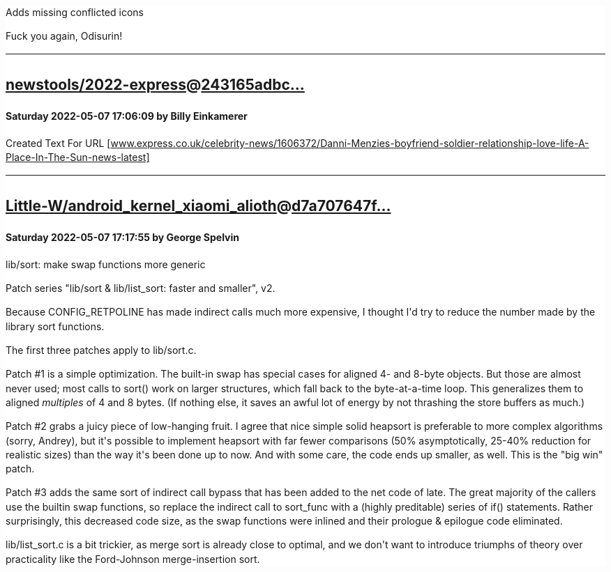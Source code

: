 Adds missing conflicted icons

Fuck you again, Odisurin!

---
## [newstools/2022-express](https://github.com/newstools/2022-express)@[243165adbc...](https://github.com/newstools/2022-express/commit/243165adbcd5337b936cf5730aa01005dba866f1)
#### Saturday 2022-05-07 17:06:09 by Billy Einkamerer

Created Text For URL [www.express.co.uk/celebrity-news/1606372/Danni-Menzies-boyfriend-soldier-relationship-love-life-A-Place-In-The-Sun-news-latest]

---
## [Little-W/android_kernel_xiaomi_alioth](https://github.com/Little-W/android_kernel_xiaomi_alioth)@[d7a707647f...](https://github.com/Little-W/android_kernel_xiaomi_alioth/commit/d7a707647ff8f1f13ad87698a43fc7710f90a7cf)
#### Saturday 2022-05-07 17:17:55 by George Spelvin

lib/sort: make swap functions more generic

Patch series "lib/sort & lib/list_sort: faster and smaller", v2.

Because CONFIG_RETPOLINE has made indirect calls much more expensive, I
thought I'd try to reduce the number made by the library sort functions.

The first three patches apply to lib/sort.c.

Patch #1 is a simple optimization.  The built-in swap has special cases
for aligned 4- and 8-byte objects.  But those are almost never used;
most calls to sort() work on larger structures, which fall back to the
byte-at-a-time loop.  This generalizes them to aligned *multiples* of 4
and 8 bytes.  (If nothing else, it saves an awful lot of energy by not
thrashing the store buffers as much.)

Patch #2 grabs a juicy piece of low-hanging fruit.  I agree that nice
simple solid heapsort is preferable to more complex algorithms (sorry,
Andrey), but it's possible to implement heapsort with far fewer
comparisons (50% asymptotically, 25-40% reduction for realistic sizes)
than the way it's been done up to now.  And with some care, the code
ends up smaller, as well.  This is the "big win" patch.

Patch #3 adds the same sort of indirect call bypass that has been added
to the net code of late.  The great majority of the callers use the
builtin swap functions, so replace the indirect call to sort_func with a
(highly preditable) series of if() statements.  Rather surprisingly,
this decreased code size, as the swap functions were inlined and their
prologue & epilogue code eliminated.

lib/list_sort.c is a bit trickier, as merge sort is already close to
optimal, and we don't want to introduce triumphs of theory over
practicality like the Ford-Johnson merge-insertion sort.
